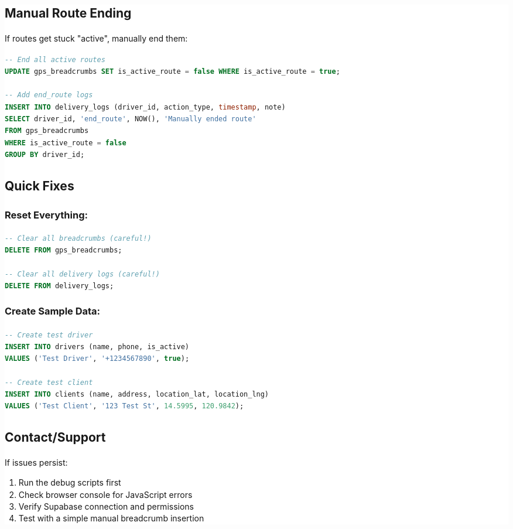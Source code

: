 ## Manual Route Ending

If routes get stuck "active", manually end them:

```sql
-- End all active routes
UPDATE gps_breadcrumbs SET is_active_route = false WHERE is_active_route = true;

-- Add end_route logs
INSERT INTO delivery_logs (driver_id, action_type, timestamp, note)
SELECT driver_id, 'end_route', NOW(), 'Manually ended route'
FROM gps_breadcrumbs 
WHERE is_active_route = false
GROUP BY driver_id;
```

## Quick Fixes

### Reset Everything:
```sql
-- Clear all breadcrumbs (careful!)
DELETE FROM gps_breadcrumbs;

-- Clear all delivery logs (careful!)
DELETE FROM delivery_logs;
```

### Create Sample Data:
```sql
-- Create test driver
INSERT INTO drivers (name, phone, is_active) 
VALUES ('Test Driver', '+1234567890', true);

-- Create test client
INSERT INTO clients (name, address, location_lat, location_lng)
VALUES ('Test Client', '123 Test St', 14.5995, 120.9842);
```

## Contact/Support

If issues persist:
1. Run the debug scripts first
2. Check browser console for JavaScript errors
3. Verify Supabase connection and permissions
4. Test with a simple manual breadcrumb insertion 